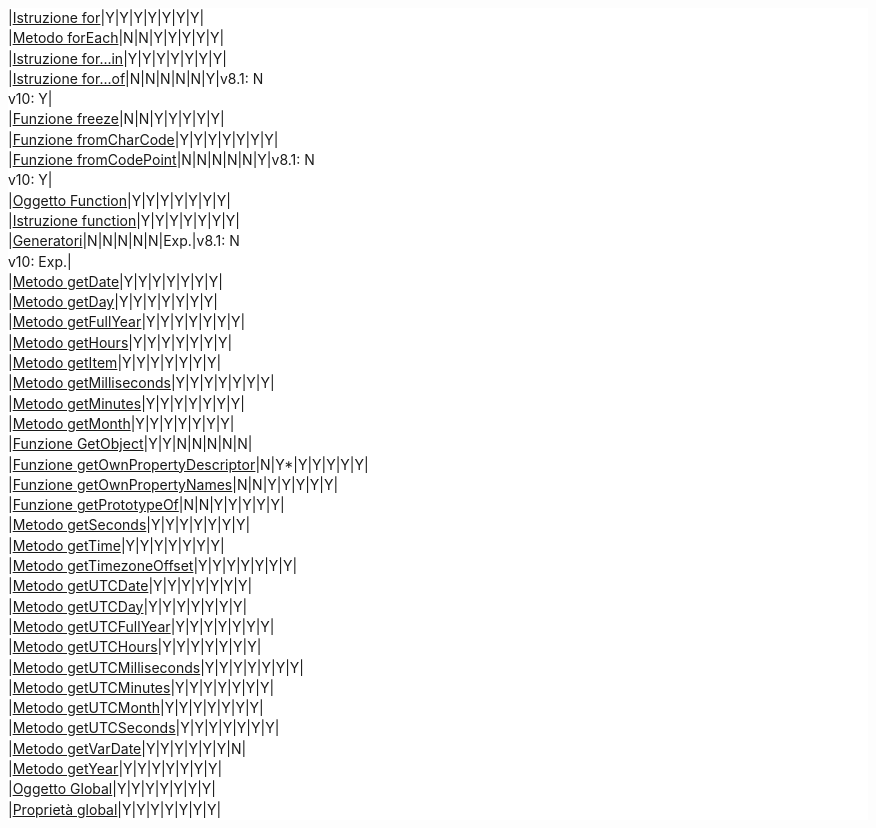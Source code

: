 |[Istruzione for](../../javascript/reference/for-statement-javascript.md)|Y|Y|Y|Y|Y|Y|Y|  
|[Metodo forEach](../../javascript/reference/foreach-method-array-javascript.md)|N|N|Y|Y|Y|Y|Y|  
|[Istruzione for...in](../../javascript/reference/for-dot-dot-dot-in-statement-javascript.md)|Y|Y|Y|Y|Y|Y|Y|  
|[Istruzione for...of](../../javascript/reference/for-dot-dot-dot-of-statement-javascript.md)|N|N|N|N|N|Y|v8.1: N<br />v10: Y|  
|[Funzione freeze](../../javascript/reference/object-freeze-function-javascript.md)|N|N|Y|Y|Y|Y|Y|  
|[Funzione fromCharCode](../../javascript/reference/string-fromcharcode-function-javascript.md)|Y|Y|Y|Y|Y|Y|Y|  
|[Funzione fromCodePoint](../../javascript/reference/string-fromcodepoint-function-javascript.md)|N|N|N|N|N|Y|v8.1: N<br />v10: Y|  
|[Oggetto Function](../../javascript/reference/function-object-javascript.md)|Y|Y|Y|Y|Y|Y|Y|  
|[Istruzione function](../../javascript/reference/function-statement-javascript.md)|Y|Y|Y|Y|Y|Y|Y|  
|[Generatori](../../javascript/advanced/iterators-and-generators-javascript.md)|N|N|N|N|N|Exp.|v8.1: N<br />v10: Exp.|  
|[Metodo getDate](../../javascript/reference/getdate-method-date-javascript.md)|Y|Y|Y|Y|Y|Y|Y|  
|[Metodo getDay](../../javascript/reference/getday-method-date-javascript.md)|Y|Y|Y|Y|Y|Y|Y|  
|[Metodo getFullYear](../../javascript/reference/getfullyear-method-date-javascript.md)|Y|Y|Y|Y|Y|Y|Y|  
|[Metodo getHours](../../javascript/reference/gethours-method-date-javascript.md)|Y|Y|Y|Y|Y|Y|Y|  
|[Metodo getItem](../../javascript/reference/getitem-method-vbarray-javascript.md)|Y|Y|Y|Y|Y|Y|Y|  
|[Metodo getMilliseconds](../../javascript/reference/getmilliseconds-method-date-javascript.md)|Y|Y|Y|Y|Y|Y|Y|  
|[Metodo getMinutes](../../javascript/reference/getminutes-method-date-javascript.md)|Y|Y|Y|Y|Y|Y|Y|  
|[Metodo getMonth](../../javascript/reference/getmonth-method-date-javascript.md)|Y|Y|Y|Y|Y|Y|Y|  
|[Funzione GetObject](../../javascript/reference/getobject-function-javascript.md)|Y|Y|N|N|N|N|N|  
|[Funzione getOwnPropertyDescriptor](../../javascript/reference/object-getownpropertydescriptor-function-javascript.md)|N|Y*|Y|Y|Y|Y|Y|  
|[Funzione getOwnPropertyNames](../../javascript/reference/object-getownpropertynames-function-javascript.md)|N|N|Y|Y|Y|Y|Y|  
|[Funzione getPrototypeOf](../../javascript/reference/object-getprototypeof-function-javascript.md)|N|N|Y|Y|Y|Y|Y|  
|[Metodo getSeconds](../../javascript/reference/getseconds-method-date-javascript.md)|Y|Y|Y|Y|Y|Y|Y|  
|[Metodo getTime](../../javascript/reference/gettime-method-date-javascript.md)|Y|Y|Y|Y|Y|Y|Y|  
|[Metodo getTimezoneOffset](../../javascript/reference/gettimezoneoffset-method-date-javascript.md)|Y|Y|Y|Y|Y|Y|Y|  
|[Metodo getUTCDate](../../javascript/reference/getutcdate-method-date-javascript.md)|Y|Y|Y|Y|Y|Y|Y|  
|[Metodo getUTCDay](../../javascript/reference/getutcday-method-date-javascript.md)|Y|Y|Y|Y|Y|Y|Y|  
|[Metodo getUTCFullYear](../../javascript/reference/getutcfullyear-method-date-javascript.md)|Y|Y|Y|Y|Y|Y|Y|  
|[Metodo getUTCHours](../../javascript/reference/getutchours-method-date-javascript.md)|Y|Y|Y|Y|Y|Y|Y|  
|[Metodo getUTCMilliseconds](../../javascript/reference/getutcmilliseconds-method-date-javascript.md)|Y|Y|Y|Y|Y|Y|Y|  
|[Metodo getUTCMinutes](../../javascript/reference/getutcminutes-method-date-javascript.md)|Y|Y|Y|Y|Y|Y|Y|  
|[Metodo getUTCMonth](../../javascript/reference/getutcmonth-method-date-javascript.md)|Y|Y|Y|Y|Y|Y|Y|  
|[Metodo getUTCSeconds](../../javascript/reference/getutcseconds-method-date-javascript.md)|Y|Y|Y|Y|Y|Y|Y|  
|[Metodo getVarDate](../../javascript/reference/getvardate-method-date-javascript.md)|Y|Y|Y|Y|Y|Y|N|  
|[Metodo getYear](../../javascript/reference/getyear-method-date-javascript.md)|Y|Y|Y|Y|Y|Y|Y|  
|[Oggetto Global](../../javascript/reference/global-object-javascript.md)|Y|Y|Y|Y|Y|Y|Y|  
|[Proprietà global](../../javascript/reference/global-property-regular-expression-javascript.md)|Y|Y|Y|Y|Y|Y|Y|  